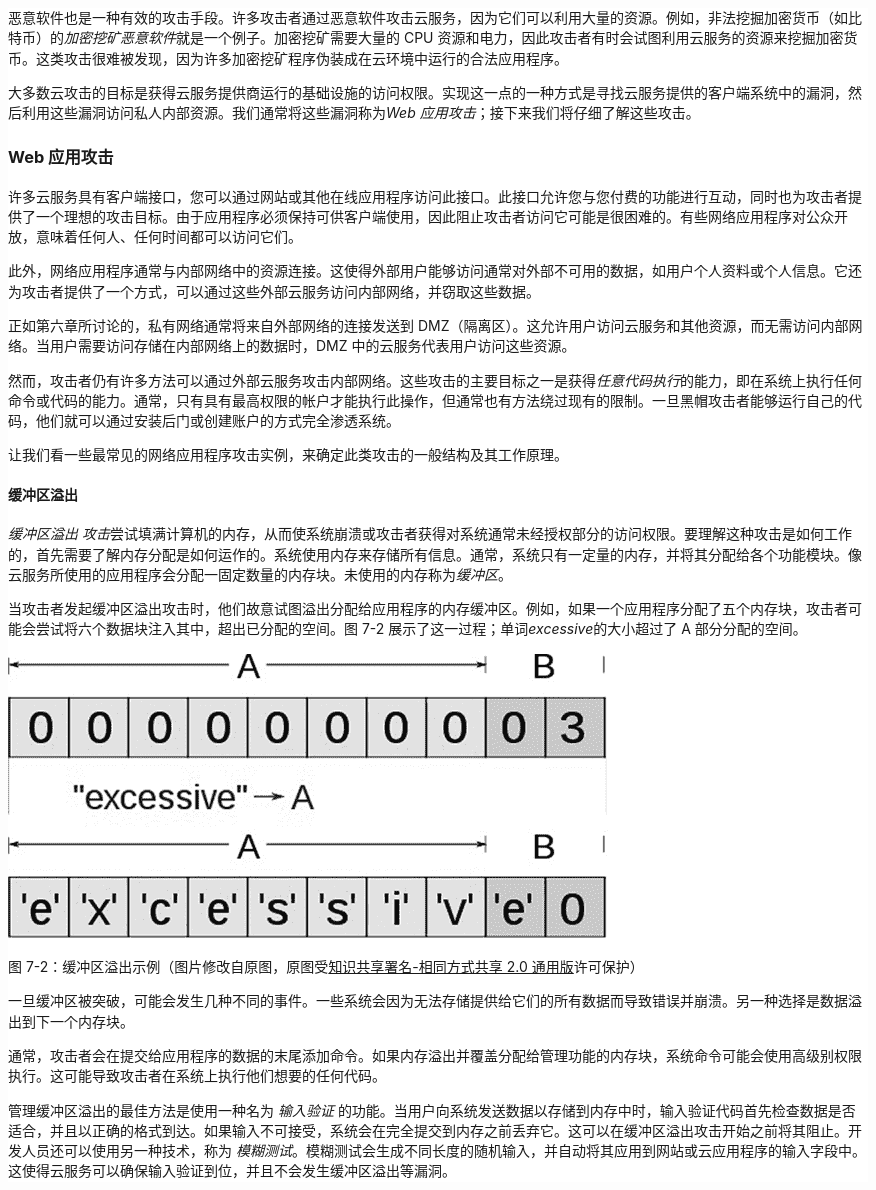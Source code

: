 恶意软件也是一种有效的攻击手段。许多攻击者通过恶意软件攻击云服务，因为它们可以利用大量的资源。例如，非法挖掘加密货币（如比特币）的*加密挖矿恶意软件*就是一个例子。加密挖矿需要大量的 CPU 资源和电力，因此攻击者有时会试图利用云服务的资源来挖掘加密货币。这类攻击很难被发现，因为许多加密挖矿程序伪装成在云环境中运行的合法应用程序。

大多数云攻击的目标是获得云服务提供商运行的基础设施的访问权限。实现这一点的一种方式是寻找云服务提供的客户端系统中的漏洞，然后利用这些漏洞访问私人内部资源。我们通常将这些漏洞称为*Web 应用攻击*；接下来我们将仔细了解这些攻击。

### Web 应用攻击

许多云服务具有客户端接口，您可以通过网站或其他在线应用程序访问此接口。此接口允许您与您付费的功能进行互动，同时也为攻击者提供了一个理想的攻击目标。由于应用程序必须保持可供客户端使用，因此阻止攻击者访问它可能是很困难的。有些网络应用程序对公众开放，意味着任何人、任何时间都可以访问它们。

此外，网络应用程序通常与内部网络中的资源连接。这使得外部用户能够访问通常对外部不可用的数据，如用户个人资料或个人信息。它还为攻击者提供了一个方式，可以通过这些外部云服务访问内部网络，并窃取这些数据。

正如第六章所讨论的，私有网络通常将来自外部网络的连接发送到 DMZ（隔离区）。这允许用户访问云服务和其他资源，而无需访问内部网络。当用户需要访问存储在内部网络上的数据时，DMZ 中的云服务代表用户访问这些资源。

然而，攻击者仍有许多方法可以通过外部云服务攻击内部网络。这些攻击的主要目标之一是获得*任意代码执行*的能力，即在系统上执行任何命令或代码的能力。通常，只有具有最高权限的帐户才能执行此操作，但通常也有方法绕过现有的限制。一旦黑帽攻击者能够运行自己的代码，他们就可以通过安装后门或创建账户的方式完全渗透系统。

让我们看一些最常见的网络应用程序攻击实例，来确定此类攻击的一般结构及其工作原理。

#### 缓冲区溢出

*缓冲区溢出* *攻击*尝试填满计算机的内存，从而使系统崩溃或攻击者获得对系统通常未经授权部分的访问权限。要理解这种攻击是如何工作的，首先需要了解内存分配是如何运作的。系统使用内存来存储所有信息。通常，系统只有一定量的内存，并将其分配给各个功能模块。像云服务所使用的应用程序会分配一固定数量的内存块。未使用的内存称为*缓冲区*。

当攻击者发起缓冲区溢出攻击时，他们故意试图溢出分配给应用程序的内存缓冲区。例如，如果一个应用程序分配了五个内存块，攻击者可能会尝试将六个数据块注入其中，超出已分配的空间。图 7-2 展示了这一过程；单词*excessive*的大小超过了 A 部分分配的空间。

![f07002](img/f07002.png)

图 7-2：缓冲区溢出示例（图片修改自原图，原图受[知识共享署名-相同方式共享 2.0 通用版](https://creativecommons.org/licenses/by-sa/2.0/)许可保护）

一旦缓冲区被突破，可能会发生几种不同的事件。一些系统会因为无法存储提供给它们的所有数据而导致错误并崩溃。另一种选择是数据溢出到下一个内存块。

通常，攻击者会在提交给应用程序的数据的末尾添加命令。如果内存溢出并覆盖分配给管理功能的内存块，系统命令可能会使用高级别权限执行。这可能导致攻击者在系统上执行他们想要的任何代码。

管理缓冲区溢出的最佳方法是使用一种名为 *输入验证* 的功能。当用户向系统发送数据以存储到内存中时，输入验证代码首先检查数据是否适合，并且以正确的格式到达。如果输入不可接受，系统会在完全提交到内存之前丢弃它。这可以在缓冲区溢出攻击开始之前将其阻止。开发人员还可以使用另一种技术，称为 *模糊测试*。模糊测试会生成不同长度的随机输入，并自动将其应用到网站或云应用程序的输入字段中。这使得云服务可以确保输入验证到位，并且不会发生缓冲区溢出等漏洞。
